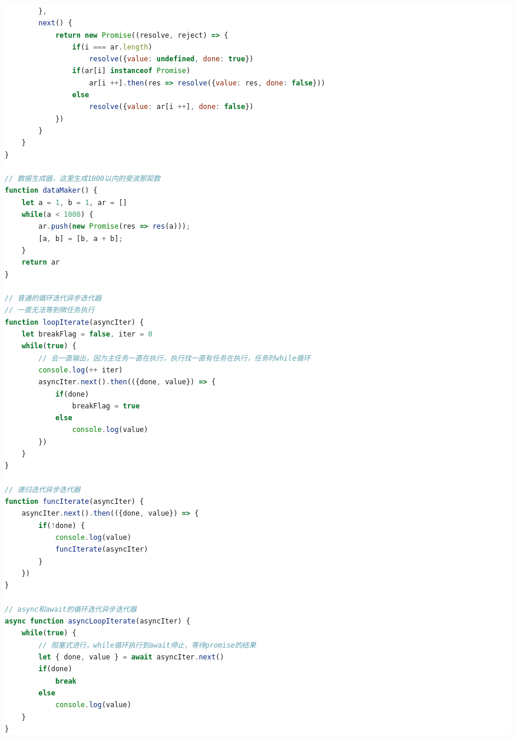 ```javascript
        },
        next() {
            return new Promise((resolve, reject) => {
                if(i === ar.length)
                    resolve({value: undefined, done: true})
                if(ar[i] instanceof Promise)
                    ar[i ++].then(res => resolve({value: res, done: false}))
                else
                    resolve({value: ar[i ++], done: false})
            })
        }
    }
}

// 数据生成器，这里生成1000以内的斐波那契数
function dataMaker() {
    let a = 1, b = 1, ar = []
    while(a < 1000) {
        ar.push(new Promise(res => res(a)));
        [a, b] = [b, a + b];
    }
    return ar
}

// 普通的循环迭代异步迭代器
// 一直无法等到微任务执行
function loopIterate(asyncIter) {
    let breakFlag = false, iter = 0
    while(true) {
        // 会一直输出，因为主任务一直在执行，执行找一直有任务在执行，任务时while循环
        console.log(++ iter)
        asyncIter.next().then(({done, value}) => {
            if(done)
                breakFlag = true
            else
                console.log(value)
        })
    }
}

// 递归迭代异步迭代器
function funcIterate(asyncIter) {
    asyncIter.next().then(({done, value}) => {
        if(!done) {
            console.log(value)
            funcIterate(asyncIter)
        }
    })
}

// async和await的循环迭代异步迭代器
async function asyncLoopIterate(asyncIter) {
    while(true) {
        // 阻塞式进行，while循环执行到await停止，等待promise的结果
        let { done, value } = await asyncIter.next()
        if(done)
            break
        else
            console.log(value)
    }
}
```
